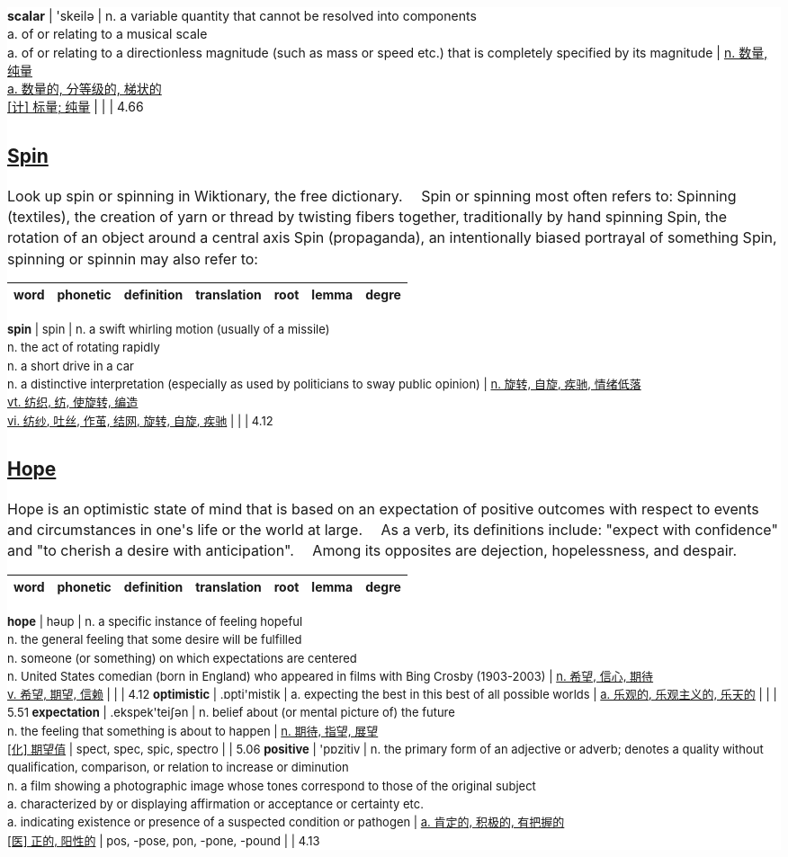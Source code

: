 <b>scalar</b> | 'skeilә | n. a variable quantity that cannot be resolved into components<br>a. of or relating to a musical scale<br>a. of or relating to a directionless magnitude (such as mass or speed etc.) that is completely specified by its magnitude | <a href=https://en.wikipedia.org/wiki/scalar>n. 数量, 纯量<br>a. 数量的, 分等级的, 梯状的<br>[计] 标量; 纯量</a> |  |  | 4.66
</font>
<br>



## <a href=https://en.wikipedia.org/wiki/Spin>Spin</a> 
<font size=3>
Look up spin or spinning in Wiktionary, the free dictionary. 　Spin or spinning most often refers to: Spinning (textiles), the creation of yarn or thread by twisting fibers together, traditionally by hand spinning Spin, the rotation of an object around a central axis Spin (propaganda), an intentionally biased portrayal of something Spin, spinning or spinnin may also refer to:
</font>

word | phonetic | definition | translation | root | lemma | degre
---- | ---- | ---- | ---- | ---- | ---- | ----
<font size=2>
<b>spin</b> | spin | n. a swift whirling motion (usually of a missile)<br>n. the act of rotating rapidly<br>n. a short drive in a car<br>n. a distinctive interpretation (especially as used by politicians to sway public opinion) | <a href=https://en.wikipedia.org/wiki/spin>n. 旋转, 自旋, 疾驰, 情绪低落<br>vt. 纺织, 纺, 使旋转, 编造<br>vi. 纺纱, 吐丝, 作茧, 结网, 旋转, 自旋, 疾驰</a> |  |  | 4.12
</font>
<br>



## <a href=https://en.wikipedia.org/wiki/Hope>Hope</a> 
<font size=3>
Hope is an optimistic state of mind that is based on an expectation of positive outcomes with respect to events and circumstances in one's life or the world at large. 　As a verb, its definitions include: "expect with confidence" and "to cherish a desire with anticipation". 　Among its opposites are dejection, hopelessness, and despair.
</font>

word | phonetic | definition | translation | root | lemma | degre
---- | ---- | ---- | ---- | ---- | ---- | ----
<font size=2>
<b>hope</b> | hәup | n. a specific instance of feeling hopeful<br>n. the general feeling that some desire will be fulfilled<br>n. someone (or something) on which expectations are centered<br>n. United States comedian (born in England) who appeared in films with Bing Crosby (1903-2003) | <a href=https://en.wikipedia.org/wiki/hope>n. 希望, 信心, 期待<br>v. 希望, 期望, 信赖</a> |  |  | 4.12
<b>optimistic</b> | .ɒpti'mistik | a. expecting the best in this best of all possible worlds | <a href=https://en.wikipedia.org/wiki/optimistic>a. 乐观的, 乐观主义的, 乐天的</a> |  |  | 5.51
<b>expectation</b> | .ekspek'teiʃәn | n. belief about (or mental picture of) the future<br>n. the feeling that something is about to happen | <a href=https://en.wikipedia.org/wiki/expectation>n. 期待, 指望, 展望<br>[化] 期望值</a> | spect, spec, spic, spectro |  | 5.06
<b>positive</b> | 'pɒzitiv | n. the primary form of an adjective or adverb; denotes a quality without qualification, comparison, or relation to increase or diminution<br>n. a film showing a photographic image whose tones correspond to those of the original subject<br>a. characterized by or displaying affirmation or acceptance or certainty etc.<br>a. indicating existence or presence of a suspected condition or pathogen | <a href=https://en.wikipedia.org/wiki/positive>a. 肯定的, 积极的, 有把握的<br>[医] 正的, 阳性的</a> | pos, -pose, pon, -pone, -pound |  | 4.13
</font>
<br>



